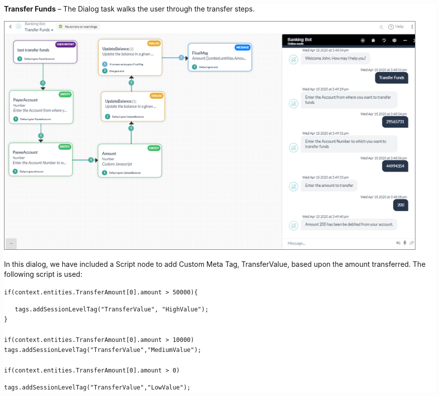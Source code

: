 **Transfer Funds** – The Dialog task walks the user through the transfer steps.

<img src="../images/transfer-funds.png" alt="Transfer Funds" title="Transfer Funds" style="border: 1px solid gray; zoom:80%;">


In this dialog, we have included a Script node to add Custom Meta Tag, TransferValue, based upon the amount transferred. The following script is used:


`if(context.entities.TransferAmount[0].amount > 50000){`

```
   tags.addSessionLevelTag("TransferValue", "HighValue");
}

if(context.entities.TransferAmount[0].amount > 10000)
tags.addSessionLevelTag("TransferValue","MediumValue");

if(context.entities.TransferAmount[0].amount > 0)

```
`tags.addSessionLevelTag("TransferValue","LowValue");
`

